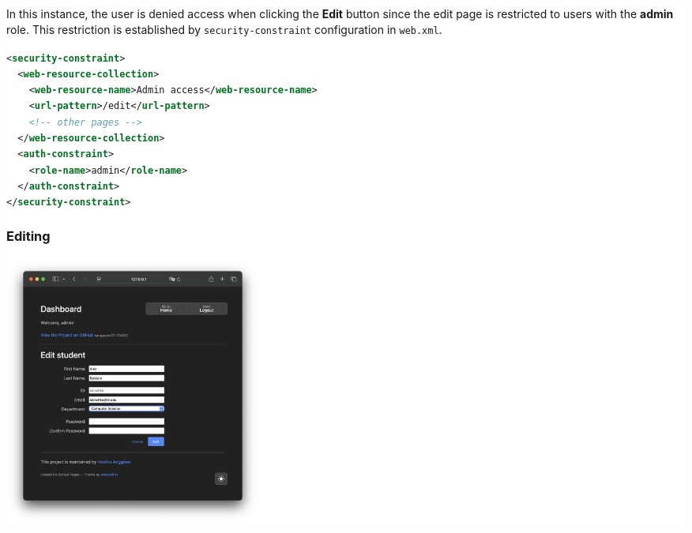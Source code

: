 In this instance, the user is denied access when clicking the **Edit** button
since the edit page is restricted to users with the **admin** role. This
restriction is established by `security-constraint` configuration in `web.xml`.

```xml
<security-constraint>
  <web-resource-collection>
    <web-resource-name>Admin access</web-resource-name>
    <url-pattern>/edit</url-pattern>
    <!-- other pages -->
  </web-resource-collection>
  <auth-constraint>
    <role-name>admin</role-name>
  </auth-constraint>
</security-constraint>
```

### Editing

<img width="320" src="https://github.com/hanggrian/IIT-ITM515/raw/assets/assignments/hw10/screenshot2_1.png">